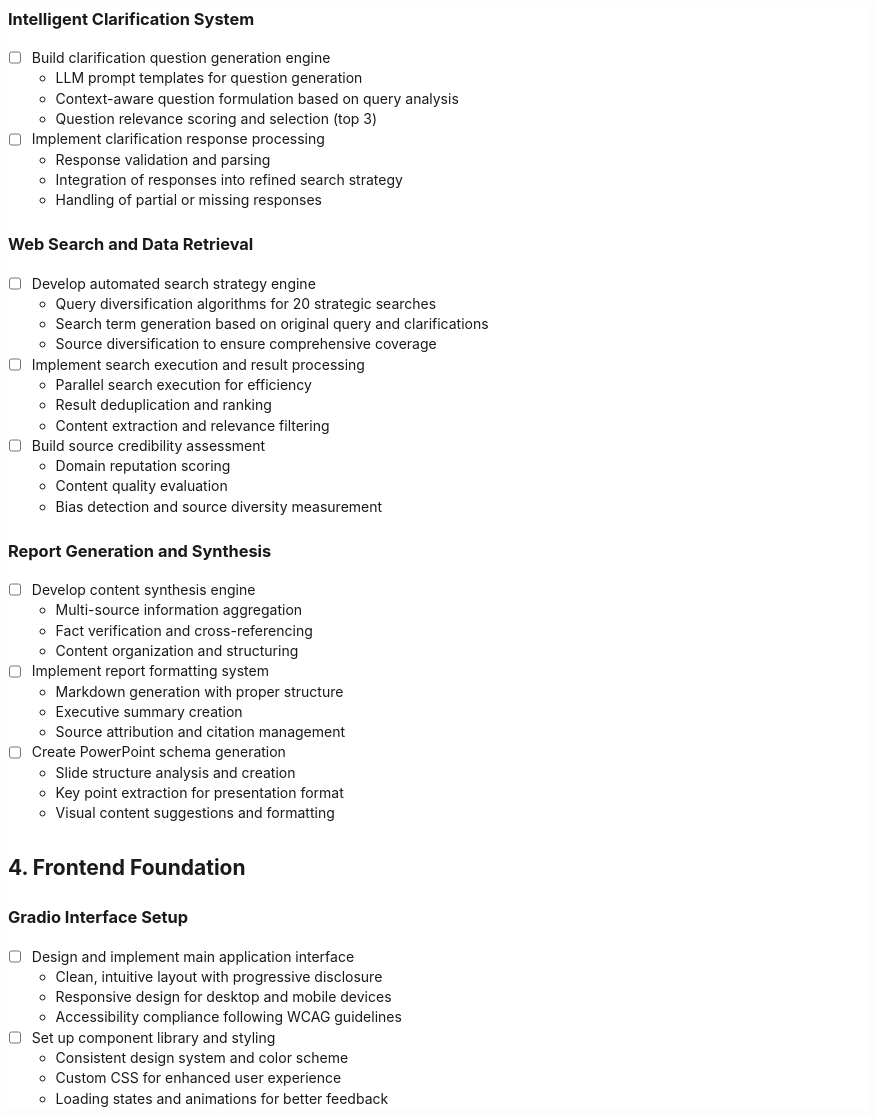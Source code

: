 ### Intelligent Clarification System
- [ ] Build clarification question generation engine
  - LLM prompt templates for question generation
  - Context-aware question formulation based on query analysis
  - Question relevance scoring and selection (top 3)
- [ ] Implement clarification response processing
  - Response validation and parsing
  - Integration of responses into refined search strategy
  - Handling of partial or missing responses

### Web Search and Data Retrieval
- [ ] Develop automated search strategy engine
  - Query diversification algorithms for 20 strategic searches
  - Search term generation based on original query and clarifications
  - Source diversification to ensure comprehensive coverage
- [ ] Implement search execution and result processing
  - Parallel search execution for efficiency
  - Result deduplication and ranking
  - Content extraction and relevance filtering
- [ ] Build source credibility assessment
  - Domain reputation scoring
  - Content quality evaluation
  - Bias detection and source diversity measurement

### Report Generation and Synthesis
- [ ] Develop content synthesis engine
  - Multi-source information aggregation
  - Fact verification and cross-referencing
  - Content organization and structuring
- [ ] Implement report formatting system
  - Markdown generation with proper structure
  - Executive summary creation
  - Source attribution and citation management
- [ ] Create PowerPoint schema generation
  - Slide structure analysis and creation
  - Key point extraction for presentation format
  - Visual content suggestions and formatting

## 4. Frontend Foundation

### Gradio Interface Setup
- [ ] Design and implement main application interface
  - Clean, intuitive layout with progressive disclosure
  - Responsive design for desktop and mobile devices
  - Accessibility compliance following WCAG guidelines
- [ ] Set up component library and styling
  - Consistent design system and color scheme
  - Custom CSS for enhanced user experience
  - Loading states and animations for better feedback
